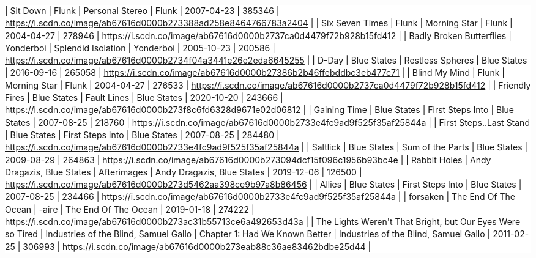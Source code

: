 | Sit Down                                                   | Flunk                                                                        | Personal Stereo                                                                                                | Flunk                                                                        | 2007-04-23            | 385346        | https://i.scdn.co/image/ab67616d0000b273388ad258e8464766783a2404 |
| Six Seven Times                                            | Flunk                                                                        | Morning Star                                                                                                   | Flunk                                                                        | 2004-04-27            | 278946        | https://i.scdn.co/image/ab67616d0000b2737ca0d4479f72b928b15fd412 |
| Badly Broken Butterflies                                   | Yonderboi                                                                    | Splendid Isolation                                                                                             | Yonderboi                                                                    | 2005-10-23            | 200586        | https://i.scdn.co/image/ab67616d0000b2734f04a3441e26e2eda6645255 |
| D-Day                                                      | Blue States                                                                  | Restless Spheres                                                                                               | Blue States                                                                  | 2016-09-16            | 265058        | https://i.scdn.co/image/ab67616d0000b27386b2b46ffebddbc3eb477c71 |
| Blind My Mind                                              | Flunk                                                                        | Morning Star                                                                                                   | Flunk                                                                        | 2004-04-27            | 276533        | https://i.scdn.co/image/ab67616d0000b2737ca0d4479f72b928b15fd412 |
| Friendly Fires                                             | Blue States                                                                  | Fault Lines                                                                                                    | Blue States                                                                  | 2020-10-20            | 243666        | https://i.scdn.co/image/ab67616d0000b273f8c6fd6328d9671e02d06812 |
| Gaining Time                                               | Blue States                                                                  | First Steps Into                                                                                               | Blue States                                                                  | 2007-08-25            | 218760        | https://i.scdn.co/image/ab67616d0000b2733e4fc9ad9f525f35af25844a |
| First Steps..Last Stand                                    | Blue States                                                                  | First Steps Into                                                                                               | Blue States                                                                  | 2007-08-25            | 284480        | https://i.scdn.co/image/ab67616d0000b2733e4fc9ad9f525f35af25844a |
| Saltlick                                                   | Blue States                                                                  | Sum of the Parts                                                                                               | Blue States                                                                  | 2009-08-29            | 264863        | https://i.scdn.co/image/ab67616d0000b273094dcf15f096c1956b93bc4e |
| Rabbit Holes                                               | Andy Dragazis, Blue States                                                   | Afterimages                                                                                                    | Andy Dragazis, Blue States                                                   | 2019-12-06            | 126500        | https://i.scdn.co/image/ab67616d0000b273d5462aa398ce9b97a8b86456 |
| Allies                                                     | Blue States                                                                  | First Steps Into                                                                                               | Blue States                                                                  | 2007-08-25            | 234466        | https://i.scdn.co/image/ab67616d0000b2733e4fc9ad9f525f35af25844a |
| forsaken                                                   | The End Of The Ocean                                                         | -aire                                                                                                          | The End Of The Ocean                                                         | 2019-01-18            | 274222        | https://i.scdn.co/image/ab67616d0000b273ac31b55713ce6a492653d43a |
| The Lights Weren't That Bright, but Our Eyes Were so Tired | Industries of the Blind, Samuel Gallo                                        | Chapter 1: Had We Known Better                                                                                 | Industries of the Blind, Samuel Gallo                                        | 2011-02-25            | 306993        | https://i.scdn.co/image/ab67616d0000b273eab88c36ae83462bdbe25d44 |